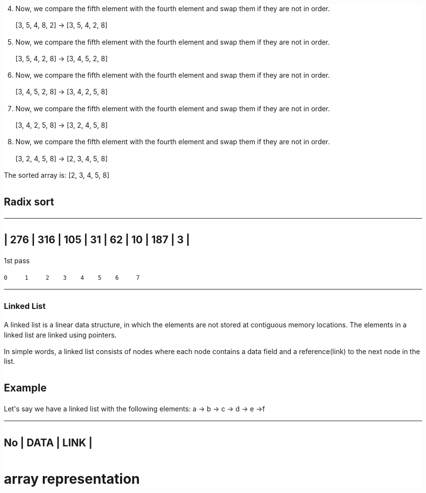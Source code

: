4. Now, we compare the fifth element with the fourth element and swap them if they are not in order.

   [3, 5, 4, 8, 2] -> [3, 5, 4, 2, 8]

5. Now, we compare the fifth element with the fourth element and swap them if they are not in order.

   [3, 5, 4, 2, 8] -> [3, 4, 5, 2, 8]

6. Now, we compare the fifth element with the fourth element and swap them if they are not in order.

   [3, 4, 5, 2, 8] -> [3, 4, 2, 5, 8]

7. Now, we compare the fifth element with the fourth element and swap them if they are not in order.

   [3, 4, 2, 5, 8] -> [3, 2, 4, 5, 8]

8. Now, we compare the fifth element with the fourth element and swap them if they are not in order.

   [3, 2, 4, 5, 8] -> [2, 3, 4, 5, 8]

The sorted array is: [2, 3, 4, 5, 8]

## Radix sort

---

## | 276 | 316 | 105 | 31 | 62 | 10 | 187 | 3 |

1st pass

    0     1     2    3    4    5    6     7

---

### Linked List

A linked list is a linear data structure, in which the elements are not stored at contiguous memory locations. The elements in a linked list are linked using pointers.

In simple words, a linked list consists of nodes where each node contains a data field and a reference(link) to the next node in the list.

## Example

Let's say we have a linked list with the following elements: a -> b -> c -> d -> e ->f

------------------
No | DATA | LINK |
------------------


# array representation 
